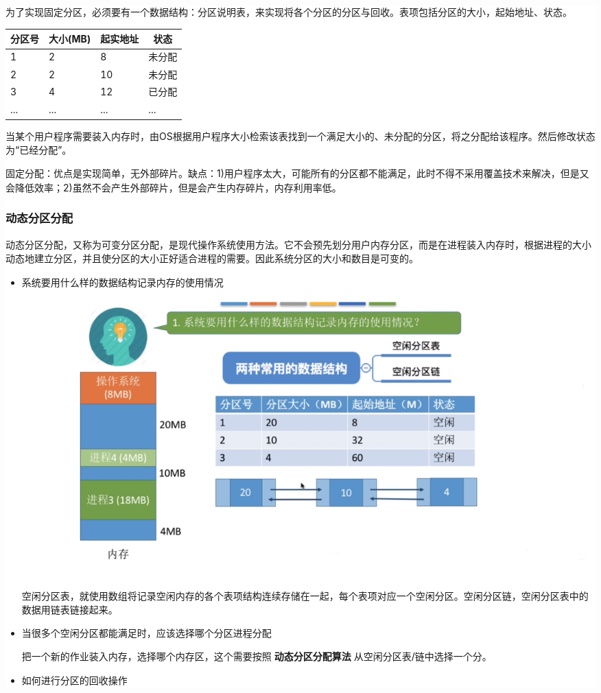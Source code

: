 为了实现固定分区，必须要有一个数据结构：分区说明表，来实现将各个分区的分区与回收。表项包括分区的大小，起始地址、状态。

|分区号|大小(MB)| 起实地址|状态|
|-|-|-|-|
|1| 2|8|未分配|
|2| 2|10|未分配|
|3| 4|12|已分配|
|...| ...|...|...|

当某个用户程序需要装入内存时，由OS根据用户程序大小检索该表找到一个满足大小的、未分配的分区，将之分配给该程序。然后修改状态为“已经分配”。

固定分配：优点是实现简单，无外部碎片。缺点：1)用户程序太大，可能所有的分区都不能满足，此时不得不采用覆盖技术来解决，但是又会降低效率；2)虽然不会产生外部碎片，但是会产生内存碎片，内存利用率低。

### 动态分区分配
动态分区分配，又称为可变分区分配，是现代操作系统使用方法。它不会预先划分用户内存分区，而是在进程装入内存时，根据进程的大小动态地建立分区，并且使分区的大小正好适合进程的需要。因此系统分区的大小和数目是可变的。

+ 系统要用什么样的数据结构记录内存的使用情况
  
  ![数据结构](./img/内存管理_内存分配_动态分配_数据结构.png) 

  空闲分区表，就使用数组将记录空闲内存的各个表项结构连续存储在一起，每个表项对应一个空闲分区。空闲分区链，空闲分区表中的数据用链表链接起来。

+ 当很多个空闲分区都能满足时，应该选择哪个分区进程分配
  
  把一个新的作业装入内存，选择哪个内存区，这个需要按照 **动态分区分配算法** 从空闲分区表/链中选择一个分。
+ 如何进行分区的回收操作
    